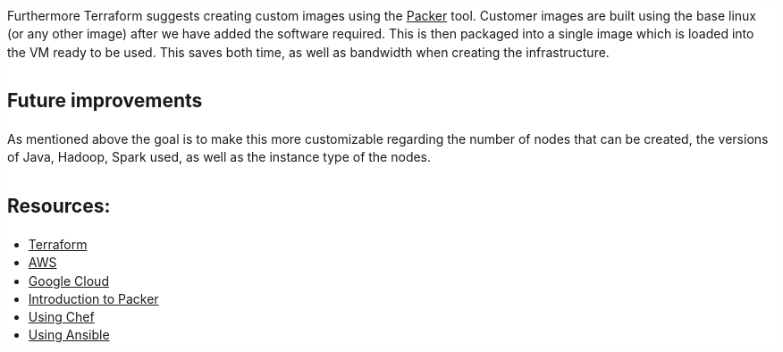 Furthermore Terraform suggests creating custom images using the [Packer](https://www.packer.io) tool. Customer images are built using the base linux (or any other image) after we have added the software required. This is then packaged into a single image which is loaded into the VM ready to be used. This saves both time, as well as bandwidth when creating the infrastructure.

## Future improvements
As mentioned above the goal is to make this more customizable regarding the number of nodes that can be created, the versions of Java, Hadoop, Spark used, as well as the instance type of the nodes.

## Resources:

- [Terraform](https://www.terraform.io/intro/index.html)
- [AWS](https://www.terraform.io/docs/providers/aws/index.html)
- [Google Cloud](https://www.terraform.io/docs/providers/google/index.html)
- [Introduction to Packer](https://www.packer.io/intro/getting-started/install.html)
- [Using Chef](https://www.terraform.io/docs/provisioners/chef.html)
- [Using Ansible](https://www.trainingdevops.com/training-material/ansible-workshop/using-ansible-with-terrafoam)